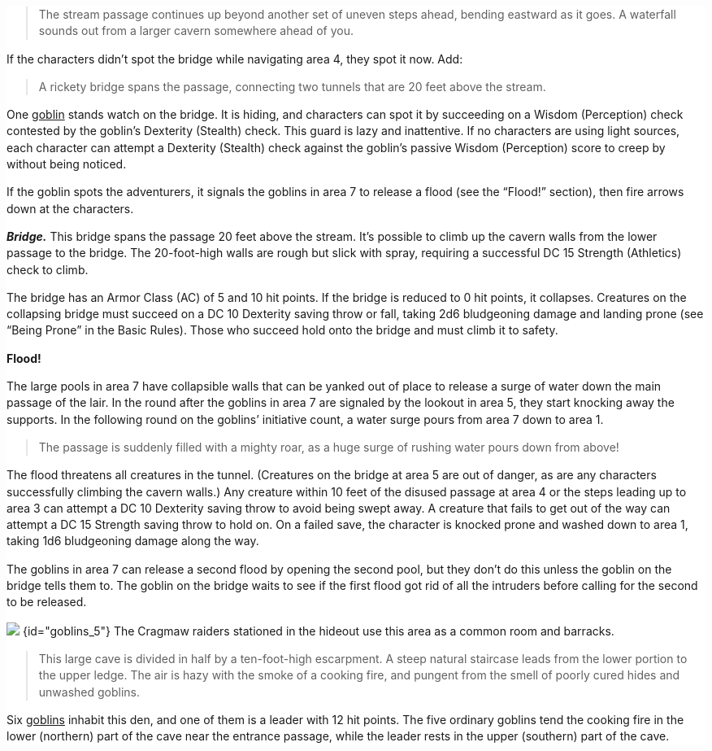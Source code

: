 > The stream passage continues up beyond another set of uneven steps ahead, bending eastward as it goes. A waterfall sounds out from a larger cavern somewhere ahead of you.

If the characters didn’t spot the bridge while navigating area 4, they spot it now. Add:

> A rickety bridge spans the passage, connecting two tunnels that are 20 feet above the stream.

One [goblin](goblin-ambush.md#goblins_5) stands watch on the bridge. It is hiding, and characters can spot it by succeeding on a Wisdom (Perception) check contested by the goblin’s Dexterity (Stealth) check. This guard is lazy and inattentive. If no characters are using light sources, each character can attempt a Dexterity (Stealth) check against the goblin’s passive Wisdom (Perception) score to creep by without being noticed.

If the goblin spots the adventurers, it signals the goblins in area 7 to release a flood (see the “Flood!” section), then fire arrows down at the characters.

**_Bridge._** This bridge spans the passage 20 feet above the stream. It’s possible to climb up the cavern walls from the lower passage to the bridge. The 20-foot-high walls are rough but slick with spray, requiring a successful DC 15 Strength (Athletics) check to climb.

The bridge has an Armor Class (AC) of 5 and 10 hit points. If the bridge is reduced to 0 hit points, it collapses. Creatures on the collapsing bridge must succeed on a DC 10 Dexterity saving throw or fall, taking 2d6 bludgeoning damage and landing prone (see “Being Prone” in the Basic Rules). Those who succeed hold onto the bridge and must climb it to safety.

**Flood!**

The large pools in area 7 have collapsible walls that can be yanked out of place to release a surge of water down the main passage of the lair. In the round after the goblins in area 7 are signaled by the lookout in area 5, they start knocking away the supports. In the following round on the goblins’ initiative count, a water surge pours from area 7 down to area 1.

> The passage is suddenly filled with a mighty roar, as a huge surge of rushing water pours down from above!

The flood threatens all creatures in the tunnel. (Creatures on the bridge at area 5 are out of danger, as are any characters successfully climbing the cavern walls.) Any creature within 10 feet of the disused passage at area 4 or the steps leading up to area 3 can attempt a DC 10 Dexterity saving throw to avoid being swept away. A creature that fails to get out of the way can attempt a DC 15 Strength saving throw to hold on. On a failed save, the character is knocked prone and washed down to area 1, taking 1d6 bludgeoning damage along the way.

The goblins in area 7 can release a second flood by opening the second pool, but they don’t do this unless the goblin on the bridge tells them to. The goblin on the bridge waits to see if the first flood got rid of all the intruders before calling for the second to be released.

![](goblin-stats.png) {id="goblins_5"}
</tab>
<tab title="6. Goblin Den">
The Cragmaw raiders stationed in the hideout use this area as a common room and barracks.

> This large cave is divided in half by a ten-foot-high escarpment. A steep natural staircase leads from the lower portion to the upper ledge. The air is hazy with the smoke of a cooking fire, and pungent from the smell of poorly cured hides and unwashed goblins.

Six [goblins](goblin-ambush.md#goblins_6) inhabit this den, and one of them is a leader with 12 hit points. The five ordinary goblins tend the cooking fire in the lower (northern) part of the cave near the entrance passage, while the leader rests in the upper (southern) part of the cave.
